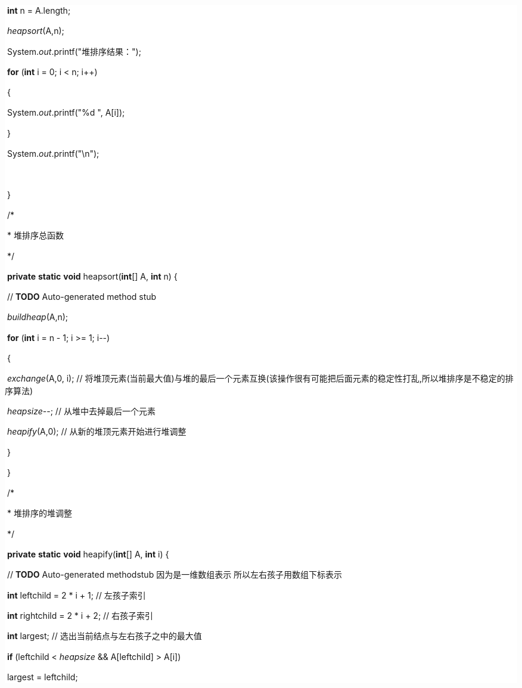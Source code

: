 ​        **int** n = A.length;

​        *heapsort*(A,n);

​        System.*out*.printf("堆排序结果：");

​        **for** (**int** i = 0; i < n; i++)

​        {

​         System.*out*.printf("%d ", A[i]);

​        }

​        System.*out*.printf("\n");

​        

​    }

​    /*

​     * 堆排序总函数

​     */

​    **private** **static** **void** heapsort(**int**[] A, **int** n) {

​        // **TODO** Auto-generated method stub

​        *buildheap*(A,n);

​        **for** (**int** i = n - 1; i >= 1; i--)

​        {

​            *exchange*(A,0, i); // 将堆顶元素(当前最大值)与堆的最后一个元素互换(该操作很有可能把后面元素的稳定性打乱,所以堆排序是不稳定的排序算法)

​            *heapsize*--;                     // 从堆中去掉最后一个元素

​            *heapify*(A,0);                  // 从新的堆顶元素开始进行堆调整

​        }

​    }

​    /*

​     * 堆排序的堆调整

​     */

​    **private** **static** **void** heapify(**int**[] A, **int** i) {

​        // **TODO** Auto-generated methodstub  因为是一维数组表示 所以左右孩子用数组下标表示

​        **int** leftchild = 2 * i + 1;          // 左孩子索引

​        **int** rightchild = 2 * i + 2;         // 右孩子索引

​        **int** largest;                        // 选出当前结点与左右孩子之中的最大值

​        **if** (leftchild < *heapsize* && A[leftchild] > A[i])

​            largest = leftchild;

